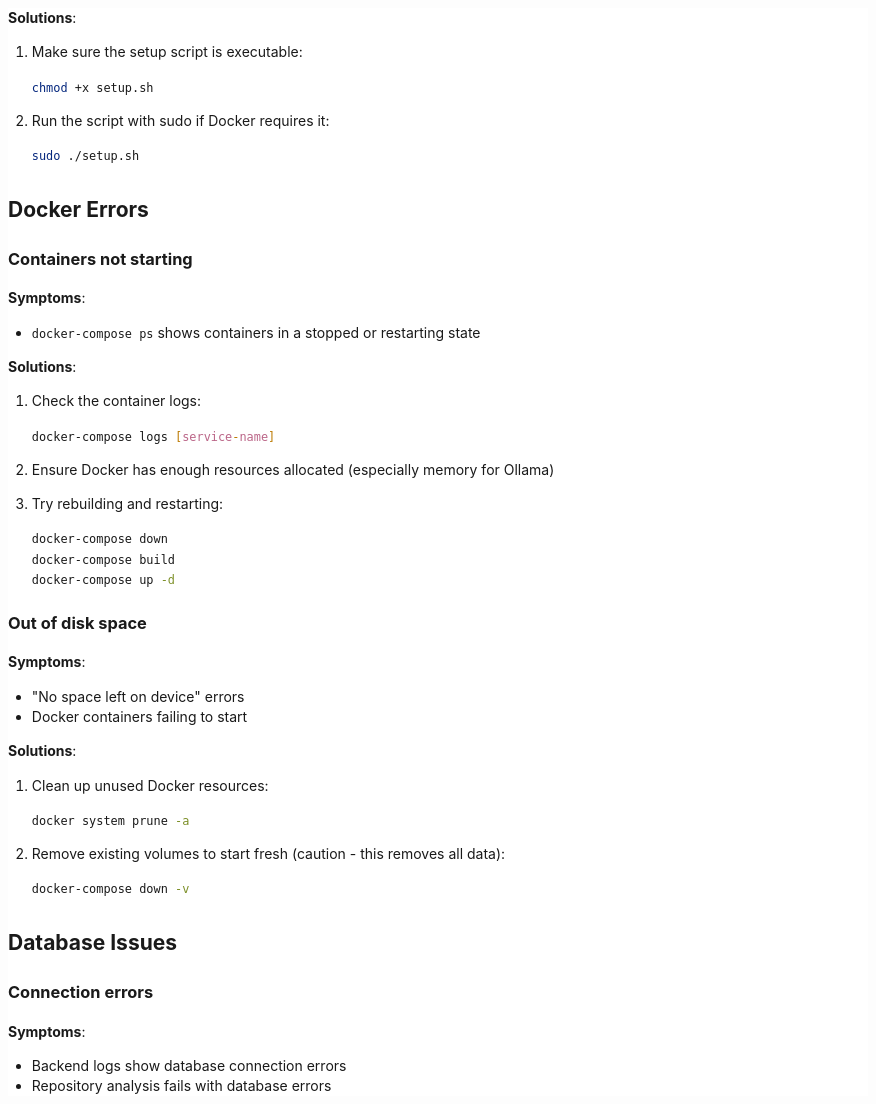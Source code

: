 **Solutions**:
1. Make sure the setup script is executable:
   ```bash
   chmod +x setup.sh
   ```

2. Run the script with sudo if Docker requires it:
   ```bash
   sudo ./setup.sh
   ```

## Docker Errors

### Containers not starting

**Symptoms**:
- `docker-compose ps` shows containers in a stopped or restarting state

**Solutions**:
1. Check the container logs:
   ```bash
   docker-compose logs [service-name]
   ```

2. Ensure Docker has enough resources allocated (especially memory for Ollama)

3. Try rebuilding and restarting:
   ```bash
   docker-compose down
   docker-compose build
   docker-compose up -d
   ```

### Out of disk space

**Symptoms**:
- "No space left on device" errors
- Docker containers failing to start

**Solutions**:
1. Clean up unused Docker resources:
   ```bash
   docker system prune -a
   ```

2. Remove existing volumes to start fresh (caution - this removes all data):
   ```bash
   docker-compose down -v
   ```

## Database Issues

### Connection errors

**Symptoms**:
- Backend logs show database connection errors
- Repository analysis fails with database errors
